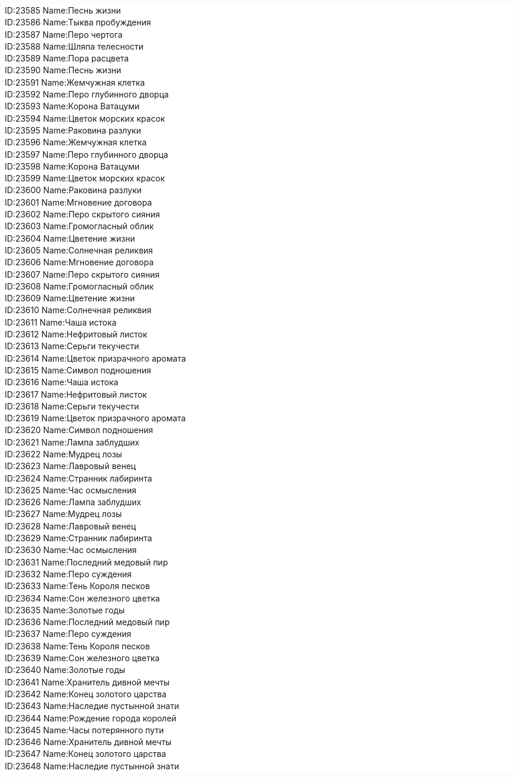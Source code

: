 ID:23585 Name:Песнь жизни<br>
ID:23586 Name:Тыква пробуждения<br>
ID:23587 Name:Перо чертога<br>
ID:23588 Name:Шляпа телесности<br>
ID:23589 Name:Пора расцвета<br>
ID:23590 Name:Песнь жизни<br>
ID:23591 Name:Жемчужная клетка<br>
ID:23592 Name:Перо глубинного дворца<br>
ID:23593 Name:Корона Ватацуми<br>
ID:23594 Name:Цветок морских красок<br>
ID:23595 Name:Раковина разлуки<br>
ID:23596 Name:Жемчужная клетка<br>
ID:23597 Name:Перо глубинного дворца<br>
ID:23598 Name:Корона Ватацуми<br>
ID:23599 Name:Цветок морских красок<br>
ID:23600 Name:Раковина разлуки<br>
ID:23601 Name:Мгновение договора<br>
ID:23602 Name:Перо скрытого сияния<br>
ID:23603 Name:Громогласный облик<br>
ID:23604 Name:Цветение жизни<br>
ID:23605 Name:Солнечная реликвия<br>
ID:23606 Name:Мгновение договора<br>
ID:23607 Name:Перо скрытого сияния<br>
ID:23608 Name:Громогласный облик<br>
ID:23609 Name:Цветение жизни<br>
ID:23610 Name:Солнечная реликвия<br>
ID:23611 Name:Чаша истока<br>
ID:23612 Name:Нефритовый листок<br>
ID:23613 Name:Серьги текучести<br>
ID:23614 Name:Цветок призрачного аромата<br>
ID:23615 Name:Символ подношения<br>
ID:23616 Name:Чаша истока<br>
ID:23617 Name:Нефритовый листок<br>
ID:23618 Name:Серьги текучести<br>
ID:23619 Name:Цветок призрачного аромата<br>
ID:23620 Name:Символ подношения<br>
ID:23621 Name:Лампа заблудших<br>
ID:23622 Name:Мудрец лозы<br>
ID:23623 Name:Лавровый венец<br>
ID:23624 Name:Странник лабиринта<br>
ID:23625 Name:Час осмысления<br>
ID:23626 Name:Лампа заблудших<br>
ID:23627 Name:Мудрец лозы<br>
ID:23628 Name:Лавровый венец<br>
ID:23629 Name:Странник лабиринта<br>
ID:23630 Name:Час осмысления<br>
ID:23631 Name:Последний медовый пир<br>
ID:23632 Name:Перо суждения<br>
ID:23633 Name:Тень Короля песков<br>
ID:23634 Name:Сон железного цветка<br>
ID:23635 Name:Золотые годы<br>
ID:23636 Name:Последний медовый пир<br>
ID:23637 Name:Перо суждения<br>
ID:23638 Name:Тень Короля песков<br>
ID:23639 Name:Сон железного цветка<br>
ID:23640 Name:Золотые годы<br>
ID:23641 Name:Хранитель дивной мечты<br>
ID:23642 Name:Конец золотого царства<br>
ID:23643 Name:Наследие пустынной знати<br>
ID:23644 Name:Рождение города королей<br>
ID:23645 Name:Часы потерянного пути<br>
ID:23646 Name:Хранитель дивной мечты<br>
ID:23647 Name:Конец золотого царства<br>
ID:23648 Name:Наследие пустынной знати<br>